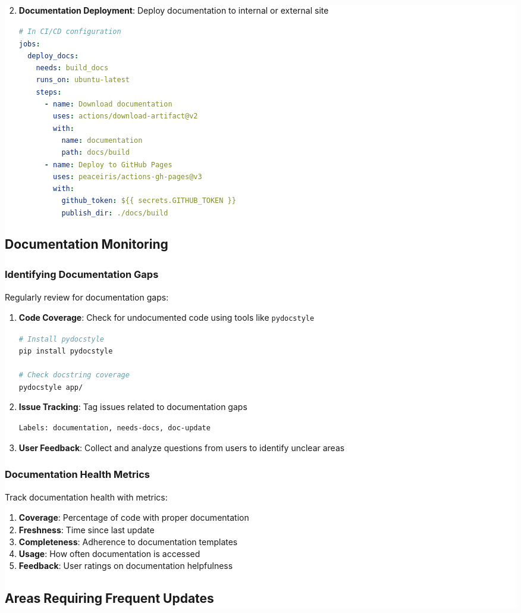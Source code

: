 2. **Documentation Deployment**: Deploy documentation to internal or external site
   ```yaml
   # In CI/CD configuration
   jobs:
     deploy_docs:
       needs: build_docs
       runs_on: ubuntu-latest
       steps:
         - name: Download documentation
           uses: actions/download-artifact@v2
           with:
             name: documentation
             path: docs/build
         - name: Deploy to GitHub Pages
           uses: peaceiris/actions-gh-pages@v3
           with:
             github_token: ${{ secrets.GITHUB_TOKEN }}
             publish_dir: ./docs/build
   ```

## Documentation Monitoring

### Identifying Documentation Gaps

Regularly review for documentation gaps:

1. **Code Coverage**: Check for undocumented code using tools like `pydocstyle`
   ```bash
   # Install pydocstyle
   pip install pydocstyle
   
   # Check docstring coverage
   pydocstyle app/
   ```

2. **Issue Tracking**: Tag issues related to documentation gaps
   ```
   Labels: documentation, needs-docs, doc-update
   ```

3. **User Feedback**: Collect and analyze questions from users to identify unclear areas

### Documentation Health Metrics

Track documentation health with metrics:

1. **Coverage**: Percentage of code with proper documentation
2. **Freshness**: Time since last update
3. **Completeness**: Adherence to documentation templates
4. **Usage**: How often documentation is accessed
5. **Feedback**: User ratings on documentation helpfulness

## Areas Requiring Frequent Updates
